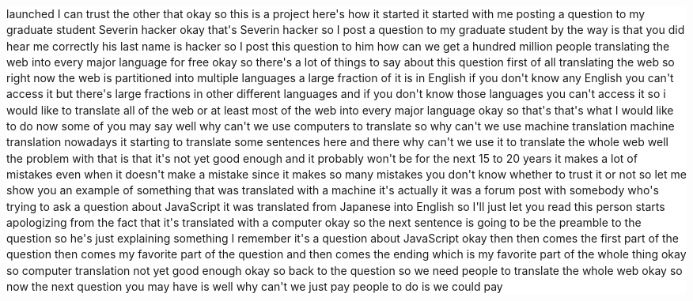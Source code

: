 launched
I can trust the other that okay so this
is a project here&#39;s how it started it
started with me posting a question to my
graduate student Severin hacker okay
that&#39;s Severin hacker so I post a
question to my graduate student by the
way is that you did hear me correctly
his last name is hacker so I post this
question to him how can we get a hundred
million people translating the web into
every major language for free okay so
there&#39;s a lot of things to say about
this question first of all translating
the web so right now the web is
partitioned into multiple languages a
large fraction of it is in English if
you don&#39;t know any English you can&#39;t
access it but there&#39;s large fractions in
other different languages and if you
don&#39;t know those languages you can&#39;t
access it so i would like to translate
all of the web or at least most of the
web into every major language okay so
that&#39;s that&#39;s what I would like to do
now some of you may say well why can&#39;t
we use computers to translate so why
can&#39;t we use machine translation machine
translation nowadays it starting to
translate some sentences here and there
why can&#39;t we use it to translate the
whole web well the problem with that is
that it&#39;s not yet good enough and it
probably won&#39;t be for the next 15 to 20
years it makes a lot of mistakes even
when it doesn&#39;t make a mistake since it
makes so many mistakes you don&#39;t know
whether to trust it or not so let me
show you an example of something that
was translated with a machine it&#39;s
actually it was a forum post with
somebody who&#39;s trying to ask a question
about JavaScript it was translated from
Japanese into English so I&#39;ll just let
you read this person starts apologizing
from the fact that it&#39;s translated with
a computer okay so the next sentence is
going to be the preamble to the question
so he&#39;s just explaining something I
remember it&#39;s a question about
JavaScript
okay then
then comes the first part of the
question
then comes my favorite part of the
question
and then comes the ending which is my
favorite part of the whole thing
okay so computer translation not yet
good enough okay so back to the question
so we need people to translate the whole
web okay so now the next question you
may have is well why can&#39;t we just pay
people to do is we could pay